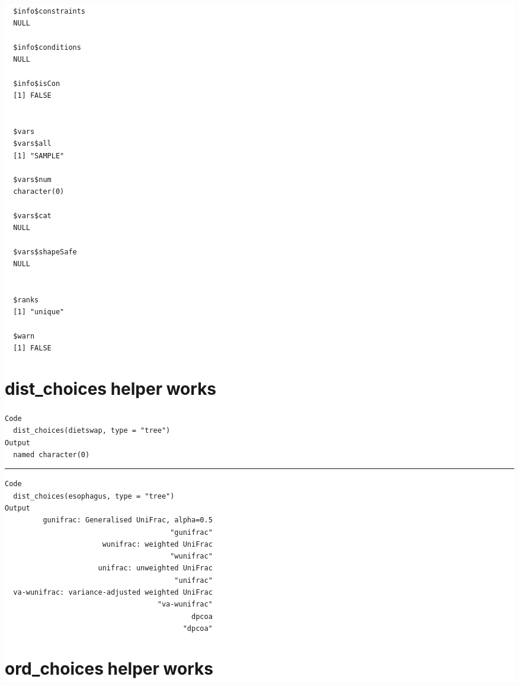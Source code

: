       $info$constraints
      NULL
      
      $info$conditions
      NULL
      
      $info$isCon
      [1] FALSE
      
      
      $vars
      $vars$all
      [1] "SAMPLE"
      
      $vars$num
      character(0)
      
      $vars$cat
      NULL
      
      $vars$shapeSafe
      NULL
      
      
      $ranks
      [1] "unique"
      
      $warn
      [1] FALSE
      

# dist_choices helper works

    Code
      dist_choices(dietswap, type = "tree")
    Output
      named character(0)

---

    Code
      dist_choices(esophagus, type = "tree")
    Output
             gunifrac: Generalised UniFrac, alpha=0.5 
                                           "gunifrac" 
                           wunifrac: weighted UniFrac 
                                           "wunifrac" 
                          unifrac: unweighted UniFrac 
                                            "unifrac" 
      va-wunifrac: variance-adjusted weighted UniFrac 
                                        "va-wunifrac" 
                                                dpcoa 
                                              "dpcoa" 

# ord_choices helper works
